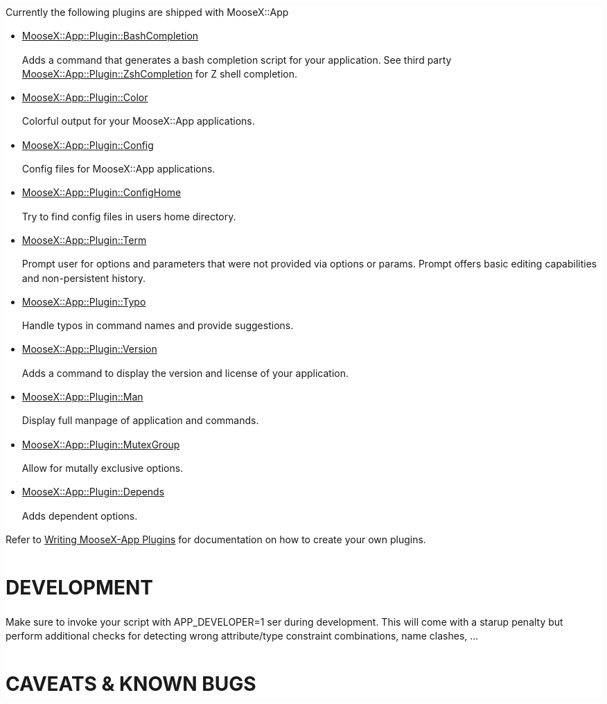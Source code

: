 Currently the following plugins are shipped with MooseX::App

- [MooseX::App::Plugin::BashCompletion](https://metacpan.org/pod/MooseX%3A%3AApp%3A%3APlugin%3A%3ABashCompletion)

    Adds a command that generates a bash completion script for your application.
    See third party [MooseX::App::Plugin::ZshCompletion](https://metacpan.org/pod/MooseX%3A%3AApp%3A%3APlugin%3A%3AZshCompletion) for Z shell completion.

- [MooseX::App::Plugin::Color](https://metacpan.org/pod/MooseX%3A%3AApp%3A%3APlugin%3A%3AColor)

    Colorful output for your MooseX::App applications.

- [MooseX::App::Plugin::Config](https://metacpan.org/pod/MooseX%3A%3AApp%3A%3APlugin%3A%3AConfig)

    Config files for MooseX::App applications.

- [MooseX::App::Plugin::ConfigHome](https://metacpan.org/pod/MooseX%3A%3AApp%3A%3APlugin%3A%3AConfigHome)

    Try to find config files in users home directory.

- [MooseX::App::Plugin::Term](https://metacpan.org/pod/MooseX%3A%3AApp%3A%3APlugin%3A%3ATerm)

    Prompt user for options and parameters that were not provided via options or
    params. Prompt offers basic editing capabilities and non-persistent history.

- [MooseX::App::Plugin::Typo](https://metacpan.org/pod/MooseX%3A%3AApp%3A%3APlugin%3A%3ATypo)

    Handle typos in command names and provide suggestions.

- [MooseX::App::Plugin::Version](https://metacpan.org/pod/MooseX%3A%3AApp%3A%3APlugin%3A%3AVersion)

    Adds a command to display the version and license of your application.

- [MooseX::App::Plugin::Man](https://metacpan.org/pod/MooseX%3A%3AApp%3A%3APlugin%3A%3AMan)

    Display full manpage of application and commands.

- [MooseX::App::Plugin::MutexGroup](https://metacpan.org/pod/MooseX%3A%3AApp%3A%3APlugin%3A%3AMutexGroup)

    Allow for mutally exclusive options.

- [MooseX::App::Plugin::Depends](https://metacpan.org/pod/MooseX%3A%3AApp%3A%3APlugin%3A%3ADepends)

    Adds dependent options.

Refer to [Writing MooseX-App Plugins](https://metacpan.org/pod/MooseX%3A%3AApp%3A%3AWritingPlugins)
for documentation on how to create your own plugins.

# DEVELOPMENT

Make sure to invoke your script with APP\_DEVELOPER=1 ser during development. This
will come with a starup penalty but perform additional checks for detecting wrong
attribute/type constraint combinations, name clashes, ...

# CAVEATS & KNOWN BUGS
